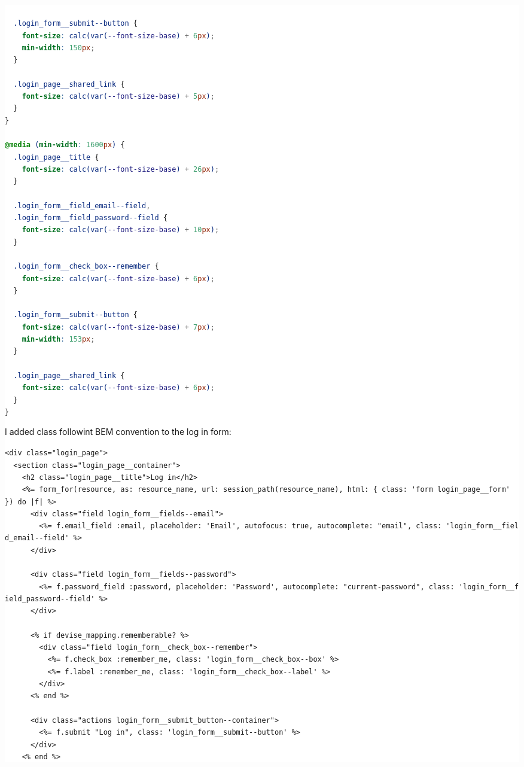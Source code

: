 ```css

  .login_form__submit--button {
    font-size: calc(var(--font-size-base) + 6px);
    min-width: 150px;
  }

  .login_page__shared_link {
    font-size: calc(var(--font-size-base) + 5px);
  }
}

@media (min-width: 1600px) {
  .login_page__title {
    font-size: calc(var(--font-size-base) + 26px);
  }

  .login_form__field_email--field,
  .login_form__field_password--field {
    font-size: calc(var(--font-size-base) + 10px);
  }

  .login_form__check_box--remember {
    font-size: calc(var(--font-size-base) + 6px);
  }

  .login_form__submit--button {
    font-size: calc(var(--font-size-base) + 7px);
    min-width: 153px;
  }

  .login_page__shared_link {
    font-size: calc(var(--font-size-base) + 6px);
  }
}
```
I added class followint BEM convention to the log in form:
```erb
<div class="login_page">
  <section class="login_page__container">
    <h2 class="login_page__title">Log in</h2>
    <%= form_for(resource, as: resource_name, url: session_path(resource_name), html: { class: 'form login_page__form' }) do |f| %>
      <div class="field login_form__fields--email">
        <%= f.email_field :email, placeholder: 'Email', autofocus: true, autocomplete: "email", class: 'login_form__field_email--field' %>
      </div>
    
      <div class="field login_form__fields--password">
        <%= f.password_field :password, placeholder: 'Password', autocomplete: "current-password", class: 'login_form__field_password--field' %>
      </div>
    
      <% if devise_mapping.rememberable? %>
        <div class="field login_form__check_box--remember">
          <%= f.check_box :remember_me, class: 'login_form__check_box--box' %>
          <%= f.label :remember_me, class: 'login_form__check_box--label' %>
        </div>
      <% end %>
    
      <div class="actions login_form__submit_button--container">
        <%= f.submit "Log in", class: 'login_form__submit--button' %>
      </div>
    <% end %>
```